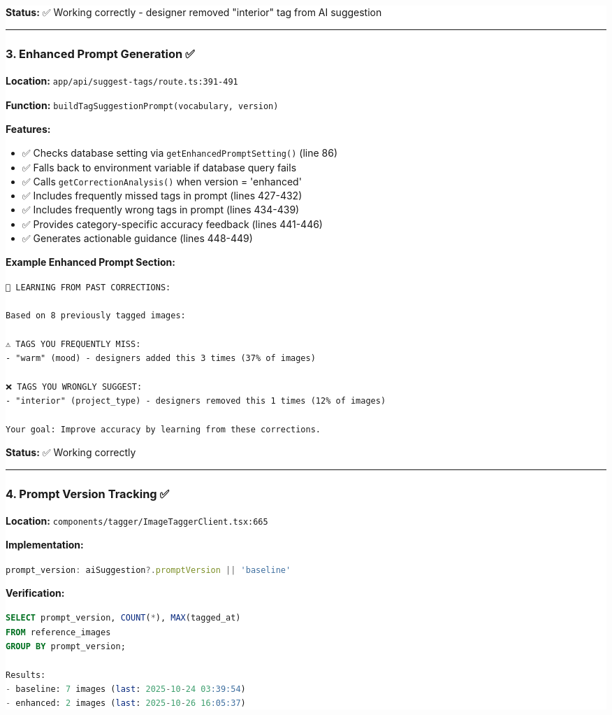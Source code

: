 **Status:** ✅ Working correctly - designer removed "interior" tag from AI suggestion

---

### 3. Enhanced Prompt Generation ✅

**Location:** `app/api/suggest-tags/route.ts:391-491`

**Function:** `buildTagSuggestionPrompt(vocabulary, version)`

**Features:**
- ✅ Checks database setting via `getEnhancedPromptSetting()` (line 86)
- ✅ Falls back to environment variable if database query fails
- ✅ Calls `getCorrectionAnalysis()` when version = 'enhanced'
- ✅ Includes frequently missed tags in prompt (lines 427-432)
- ✅ Includes frequently wrong tags in prompt (lines 434-439)
- ✅ Provides category-specific accuracy feedback (lines 441-446)
- ✅ Generates actionable guidance (lines 448-449)

**Example Enhanced Prompt Section:**
```
🧠 LEARNING FROM PAST CORRECTIONS:

Based on 8 previously tagged images:

⚠️ TAGS YOU FREQUENTLY MISS:
- "warm" (mood) - designers added this 3 times (37% of images)

❌ TAGS YOU WRONGLY SUGGEST:
- "interior" (project_type) - designers removed this 1 times (12% of images)

Your goal: Improve accuracy by learning from these corrections.
```

**Status:** ✅ Working correctly

---

### 4. Prompt Version Tracking ✅

**Location:** `components/tagger/ImageTaggerClient.tsx:665`

**Implementation:**
```typescript
prompt_version: aiSuggestion?.promptVersion || 'baseline'
```

**Verification:**
```sql
SELECT prompt_version, COUNT(*), MAX(tagged_at)
FROM reference_images
GROUP BY prompt_version;

Results:
- baseline: 7 images (last: 2025-10-24 03:39:54)
- enhanced: 2 images (last: 2025-10-26 16:05:37)
```
